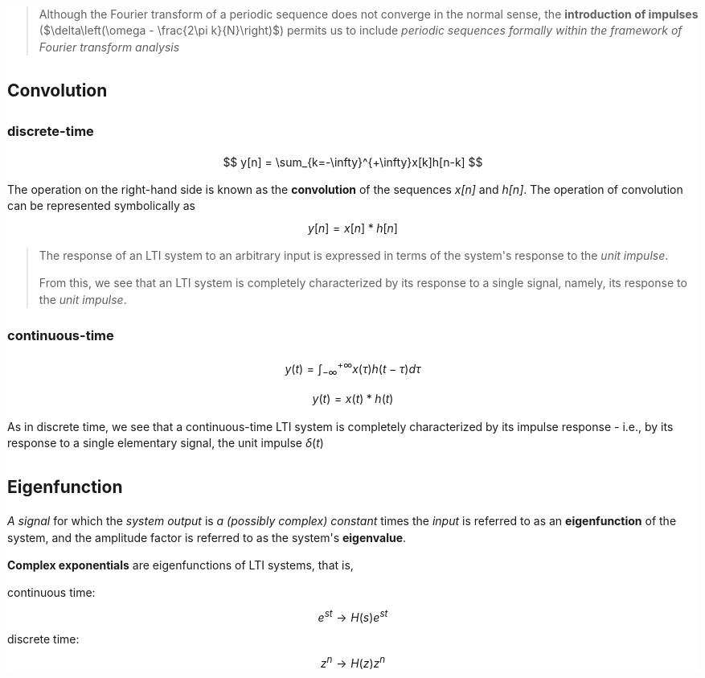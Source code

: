 

> Although the Fourier transform of a periodic sequence does not converge in the normal sense, the **introduction of impulses** ($\delta\left(\omega - \frac{2\pi k}{N}\right)$) permits us to include *periodic sequences formally within the framework of Fourier transform analysis*



## Convolution

### discrete-time

$$
y[n] = \sum_{k=-\infty}^{+\infty}x[k]h[n-k]
$$

The operation on the right-hand side is known as the **convolution** of the sequences *x[n]* and *h[n]*. The operation of convolution can be represented symbolically as
$$
y[n] = x[n]*h[n]
$$

> The response of an LTI system to an arbitrary input is expressed in terms of the system's response to the *unit impulse*.
>
> From this, we see that an LTI system is completely characterized by its response to a single signal, namely, its response to the *unit impulse*.

### continuous-time

$$
y(t) = \int_{-\infty}^{+\infty}x(\tau)h(t-\tau)d\tau
$$

$$
y(t)=x(t)*h(t)
$$

As in discrete time, we see that a continuous-time LTI system is completely characterized by its impulse response - i.e., by its response to a single elementary signal, the unit impulse $\delta(t)$



## Eigenfunction

*A signal* for which the *system output* is *a (possibly complex) constant* times the *input* is referred to as an **eigenfunction** of the system, and the amplitude factor is referred to as the system's **eigenvalue**.

**Complex exponentials** are eigenfunctions of LTI systems, that is,

continuous time:
$$
e^{st}\to H(s)e^{st}
$$
discrete time:
$$
z^n \to H(z)z^n
$$
